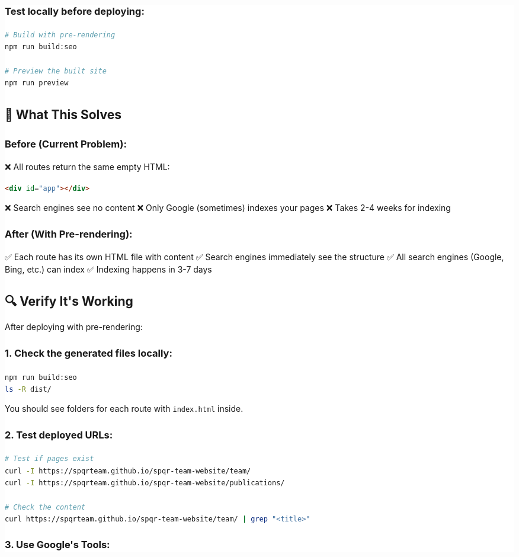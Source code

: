 ### Test locally before deploying:

```bash
# Build with pre-rendering
npm run build:seo

# Preview the built site
npm run preview
```

## 🎯 What This Solves

### Before (Current Problem):
❌ All routes return the same empty HTML:
```html
<div id="app"></div>
```

❌ Search engines see no content
❌ Only Google (sometimes) indexes your pages
❌ Takes 2-4 weeks for indexing

### After (With Pre-rendering):
✅ Each route has its own HTML file with content
✅ Search engines immediately see the structure
✅ All search engines (Google, Bing, etc.) can index
✅ Indexing happens in 3-7 days

## 🔍 Verify It's Working

After deploying with pre-rendering:

### 1. Check the generated files locally:

```bash
npm run build:seo
ls -R dist/
```

You should see folders for each route with `index.html` inside.

### 2. Test deployed URLs:

```bash
# Test if pages exist
curl -I https://spqrteam.github.io/spqr-team-website/team/
curl -I https://spqrteam.github.io/spqr-team-website/publications/

# Check the content
curl https://spqrteam.github.io/spqr-team-website/team/ | grep "<title>"
```

### 3. Use Google's Tools:
